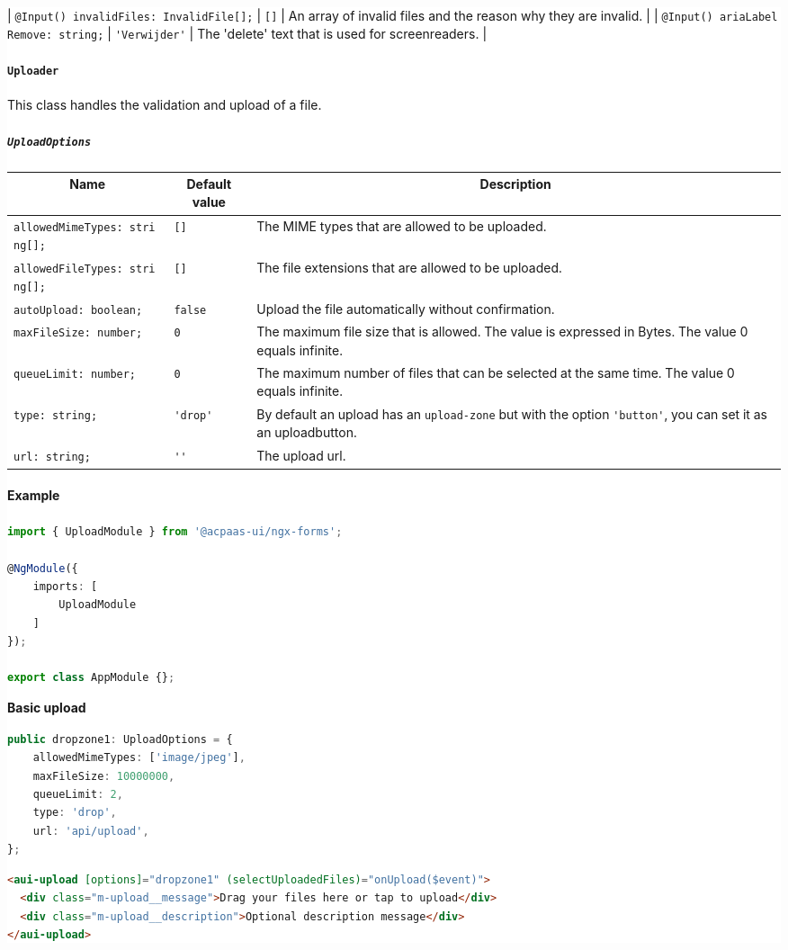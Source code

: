 | `@Input() invalidFiles: InvalidFile[];` | `[]`          | An array of invalid files and the reason why they are invalid. |
| `@Input() ariaLabelRemove: string;`     | `'Verwijder'` | The 'delete' text that is used for screenreaders.              |

#### `Uploader`

This class handles the validation and upload of a file.

##### `UploadOptions`

| Name                          | Default value | Description                                                                                                  |
| ----------------------------- | ------------- | ------------------------------------------------------------------------------------------------------------ |
| `allowedMimeTypes: string[];` | `[]`          | The MIME types that are allowed to be uploaded.                                                              |
| `allowedFileTypes: string[];` | `[]`          | The file extensions that are allowed to be uploaded.                                                         |
| `autoUpload: boolean;`        | `false`       | Upload the file automatically without confirmation.                                                          |
| `maxFileSize: number;`        | `0`           | The maximum file size that is allowed. The value is expressed in Bytes. The value 0 equals infinite.         |
| `queueLimit: number;`         | `0`           | The maximum number of files that can be selected at the same time. The value 0 equals infinite.              |
| `type: string;`               | `'drop'`      | By default an upload has an `upload-zone` but with the option `'button'`, you can set it as an uploadbutton. |
| `url: string;`                | `''`          | The upload url.                                                                                              |

#### Example

```typescript
import { UploadModule } from '@acpaas-ui/ngx-forms';

@NgModule({
    imports: [
        UploadModule
    ]
});

export class AppModule {};
```

**Basic upload**

```typescript
public dropzone1: UploadOptions = {
    allowedMimeTypes: ['image/jpeg'],
    maxFileSize: 10000000,
    queueLimit: 2,
    type: 'drop',
    url: 'api/upload',
};
```

```html
<aui-upload [options]="dropzone1" (selectUploadedFiles)="onUpload($event)">
  <div class="m-upload__message">Drag your files here or tap to upload</div>
  <div class="m-upload__description">Optional description message</div>
</aui-upload>
```
